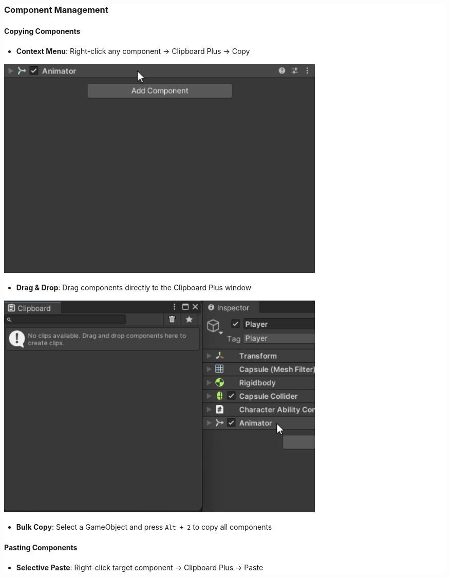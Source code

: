 
### Component Management

#### **Copying Components**
- **Context Menu**: Right-click any component → Clipboard Plus → Copy
<img src="https://github.com/AbdrahmanSoliman/ClipboardPlusUltimate/blob/master/Docs~/Gifs/right_click_component_copy.gif" alt="Right Click Component Copy" style="width: 16cm; height: auto;">

- **Drag & Drop**: Drag components directly to the Clipboard Plus window
<img src="https://github.com/AbdrahmanSoliman/ClipboardPlusUltimate/blob/master/Docs~/Gifs/drag_drop_component_clipboard.gif" alt="Drag and Drop" style="width: 16cm; height: auto;">

- **Bulk Copy**: Select a GameObject and press `Alt + 2` to copy all components

#### **Pasting Components**
- **Selective Paste**: Right-click target component → Clipboard Plus → Paste